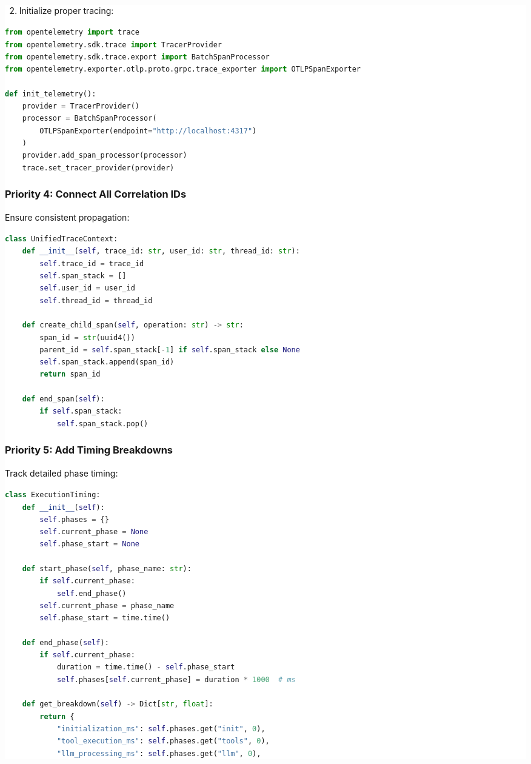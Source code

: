 2. Initialize proper tracing:
```python
from opentelemetry import trace
from opentelemetry.sdk.trace import TracerProvider
from opentelemetry.sdk.trace.export import BatchSpanProcessor
from opentelemetry.exporter.otlp.proto.grpc.trace_exporter import OTLPSpanExporter

def init_telemetry():
    provider = TracerProvider()
    processor = BatchSpanProcessor(
        OTLPSpanExporter(endpoint="http://localhost:4317")
    )
    provider.add_span_processor(processor)
    trace.set_tracer_provider(provider)
```

### Priority 4: Connect All Correlation IDs

Ensure consistent propagation:

```python
class UnifiedTraceContext:
    def __init__(self, trace_id: str, user_id: str, thread_id: str):
        self.trace_id = trace_id
        self.span_stack = []
        self.user_id = user_id
        self.thread_id = thread_id
        
    def create_child_span(self, operation: str) -> str:
        span_id = str(uuid4())
        parent_id = self.span_stack[-1] if self.span_stack else None
        self.span_stack.append(span_id)
        return span_id
        
    def end_span(self):
        if self.span_stack:
            self.span_stack.pop()
```

### Priority 5: Add Timing Breakdowns

Track detailed phase timing:

```python
class ExecutionTiming:
    def __init__(self):
        self.phases = {}
        self.current_phase = None
        self.phase_start = None
        
    def start_phase(self, phase_name: str):
        if self.current_phase:
            self.end_phase()
        self.current_phase = phase_name
        self.phase_start = time.time()
        
    def end_phase(self):
        if self.current_phase:
            duration = time.time() - self.phase_start
            self.phases[self.current_phase] = duration * 1000  # ms
            
    def get_breakdown(self) -> Dict[str, float]:
        return {
            "initialization_ms": self.phases.get("init", 0),
            "tool_execution_ms": self.phases.get("tools", 0),
            "llm_processing_ms": self.phases.get("llm", 0),
```